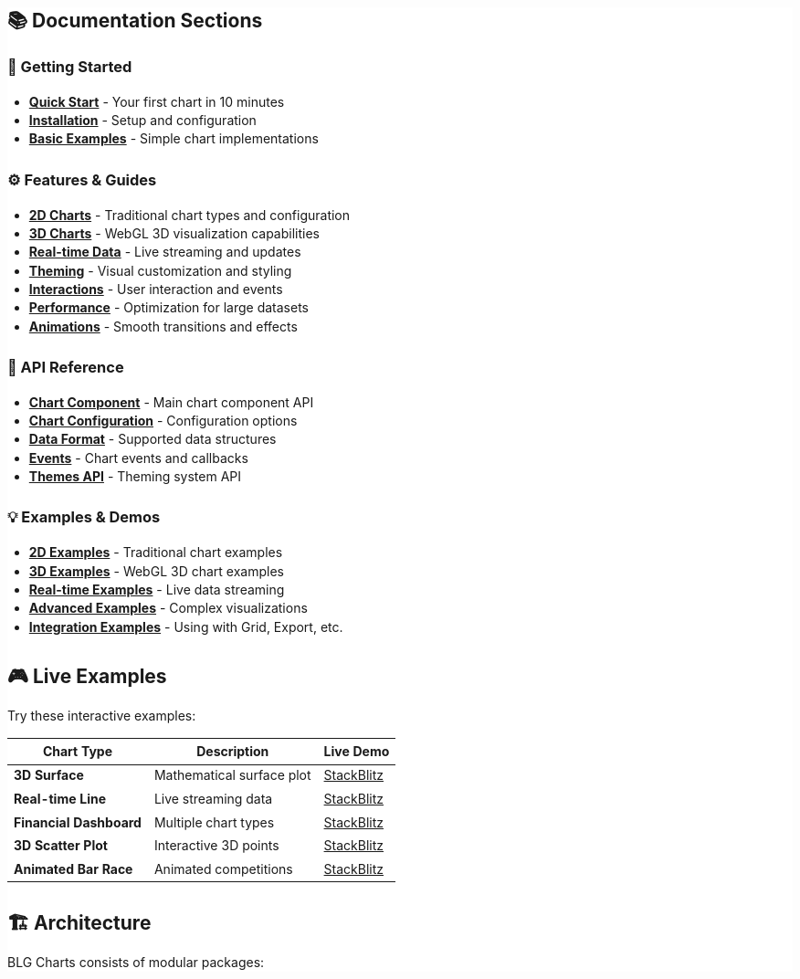 ## 📚 Documentation Sections

### 🎯 Getting Started
- **[Quick Start](./getting-started/quick-start.md)** - Your first chart in 10 minutes
- **[Installation](./getting-started/installation.md)** - Setup and configuration
- **[Basic Examples](./getting-started/basic-examples.md)** - Simple chart implementations

### ⚙️ Features & Guides
- **[2D Charts](./features/2d-charts/)** - Traditional chart types and configuration
- **[3D Charts](./features/3d-charts/)** - WebGL 3D visualization capabilities
- **[Real-time Data](./features/real-time-data.md)** - Live streaming and updates
- **[Theming](./features/theming.md)** - Visual customization and styling
- **[Interactions](./features/interactions.md)** - User interaction and events
- **[Performance](./features/performance.md)** - Optimization for large datasets
- **[Animations](./features/animations.md)** - Smooth transitions and effects

### 🔧 API Reference
- **[Chart Component](./api/chart-component.md)** - Main chart component API
- **[Chart Configuration](./api/chart-config.md)** - Configuration options
- **[Data Format](./api/data-format.md)** - Supported data structures
- **[Events](./api/events.md)** - Chart events and callbacks
- **[Themes API](./api/themes.md)** - Theming system API

### 💡 Examples & Demos
- **[2D Examples](./examples/2d/)** - Traditional chart examples
- **[3D Examples](./examples/3d/)** - WebGL 3D chart examples
- **[Real-time Examples](./examples/real-time/)** - Live data streaming
- **[Advanced Examples](./examples/advanced/)** - Complex visualizations
- **[Integration Examples](./examples/integration/)** - Using with Grid, Export, etc.

## 🎮 Live Examples

Try these interactive examples:

| Chart Type | Description | Live Demo |
|------------|-------------|-----------|
| **3D Surface** | Mathematical surface plot | [StackBlitz](https://stackblitz.com/edit/blg-charts-3d-surface) |
| **Real-time Line** | Live streaming data | [StackBlitz](https://stackblitz.com/edit/blg-charts-realtime) |
| **Financial Dashboard** | Multiple chart types | [StackBlitz](https://stackblitz.com/edit/blg-charts-financial) |
| **3D Scatter Plot** | Interactive 3D points | [StackBlitz](https://stackblitz.com/edit/blg-charts-3d-scatter) |
| **Animated Bar Race** | Animated competitions | [StackBlitz](https://stackblitz.com/edit/blg-charts-bar-race) |

## 🏗️ Architecture

BLG Charts consists of modular packages:
